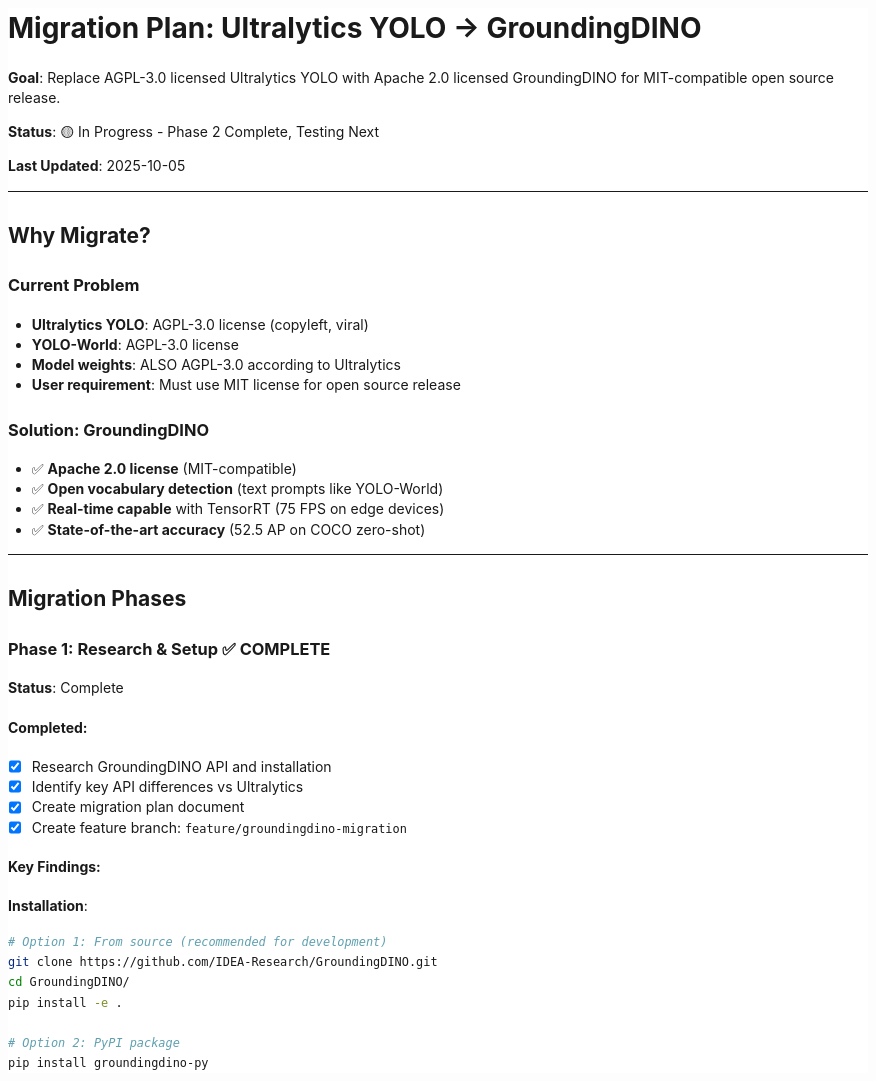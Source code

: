 # Migration Plan: Ultralytics YOLO → GroundingDINO

**Goal**: Replace AGPL-3.0 licensed Ultralytics YOLO with Apache 2.0 licensed GroundingDINO for MIT-compatible open source release.

**Status**: 🟡 In Progress - Phase 2 Complete, Testing Next

**Last Updated**: 2025-10-05

---

## Why Migrate?

### Current Problem
- **Ultralytics YOLO**: AGPL-3.0 license (copyleft, viral)
- **YOLO-World**: AGPL-3.0 license
- **Model weights**: ALSO AGPL-3.0 according to Ultralytics
- **User requirement**: Must use MIT license for open source release

### Solution: GroundingDINO
- ✅ **Apache 2.0 license** (MIT-compatible)
- ✅ **Open vocabulary detection** (text prompts like YOLO-World)
- ✅ **Real-time capable** with TensorRT (75 FPS on edge devices)
- ✅ **State-of-the-art accuracy** (52.5 AP on COCO zero-shot)

---

## Migration Phases

### Phase 1: Research & Setup ✅ COMPLETE
**Status**: Complete

#### Completed:
- [x] Research GroundingDINO API and installation
- [x] Identify key API differences vs Ultralytics
- [x] Create migration plan document
- [x] Create feature branch: `feature/groundingdino-migration`

#### Key Findings:

**Installation**:
```bash
# Option 1: From source (recommended for development)
git clone https://github.com/IDEA-Research/GroundingDINO.git
cd GroundingDINO/
pip install -e .

# Option 2: PyPI package
pip install groundingdino-py
```
